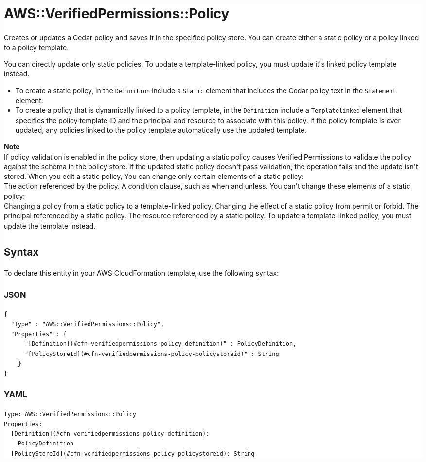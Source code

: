 # AWS::VerifiedPermissions::Policy<a name="aws-resource-verifiedpermissions-policy"></a>

Creates or updates a Cedar policy and saves it in the specified policy store\. You can create either a static policy or a policy linked to a policy template\.

You can directly update only static policies\. To update a template\-linked policy, you must update it's linked policy template instead\.
+ To create a static policy, in the `Definition` include a `Static` element that includes the Cedar policy text in the `Statement` element\.
+ To create a policy that is dynamically linked to a policy template, in the `Definition` include a `Templatelinked` element that specifies the policy template ID and the principal and resource to associate with this policy\. If the policy template is ever updated, any policies linked to the policy template automatically use the updated template\.

**Note**  
If policy validation is enabled in the policy store, then updating a static policy causes Verified Permissions to validate the policy against the schema in the policy store\. If the updated static policy doesn't pass validation, the operation fails and the update isn't stored\.
When you edit a static policy, You can change only certain elements of a static policy:  
The action referenced by the policy\. 
A condition clause, such as when and unless\. 
You can't change these elements of a static policy:   
Changing a policy from a static policy to a template\-linked policy\. 
Changing the effect of a static policy from permit or forbid\. 
The principal referenced by a static policy\. 
The resource referenced by a static policy\. 
To update a template\-linked policy, you must update the template instead\. 

## Syntax<a name="aws-resource-verifiedpermissions-policy-syntax"></a>

To declare this entity in your AWS CloudFormation template, use the following syntax:

### JSON<a name="aws-resource-verifiedpermissions-policy-syntax.json"></a>

```
{
  "Type" : "AWS::VerifiedPermissions::Policy",
  "Properties" : {
      "[Definition](#cfn-verifiedpermissions-policy-definition)" : PolicyDefinition,
      "[PolicyStoreId](#cfn-verifiedpermissions-policy-policystoreid)" : String
    }
}
```

### YAML<a name="aws-resource-verifiedpermissions-policy-syntax.yaml"></a>

```
Type: AWS::VerifiedPermissions::Policy
Properties: 
  [Definition](#cfn-verifiedpermissions-policy-definition): 
    PolicyDefinition
  [PolicyStoreId](#cfn-verifiedpermissions-policy-policystoreid): String
```
